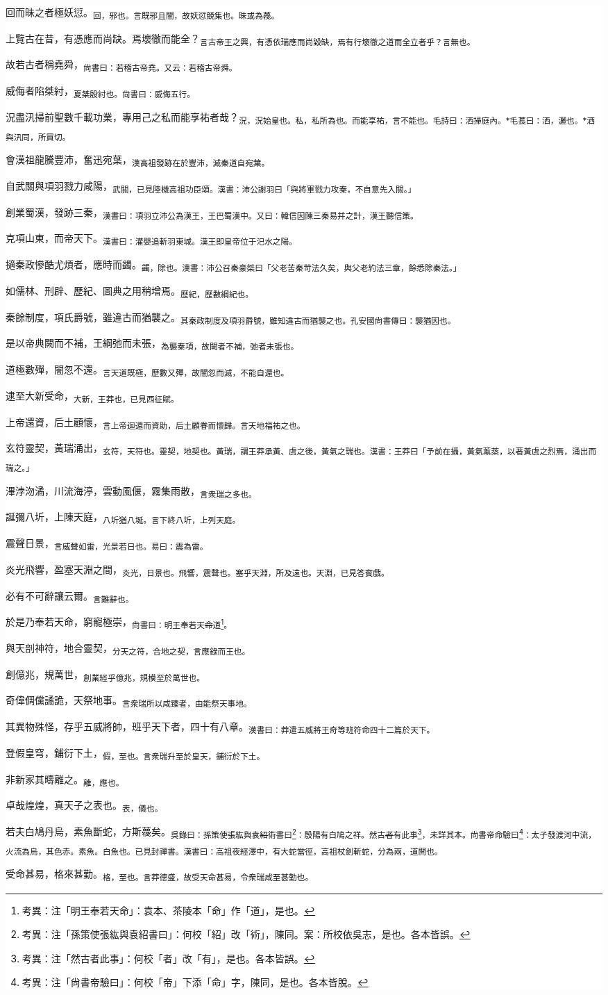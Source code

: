 回而昧之者極妖愆。<sub>回，邪也。言既邪且闇，故妖愆競集也。昧或為薎。</sub>

上覽古在昔，有憑應而尚缺。焉壞徹而能全？<sub>言古帝王之興，有憑依瑞應而尚毀缺，焉有行壞徹之道而全立者乎？言無也。</sub>

故若古者稱堯舜，<sub>尙書曰：若稽古帝堯。又云：若稽古帝舜。</sub>

威侮者陷桀紂，<sub>夏桀殷紂也。尙書曰：威侮五行。</sub>

況盡汛掃前聖數千載功業，專用己之私而能享祐者哉？<sub>況，況始皇也。私，私所為也。而能享祐，言不能也。毛詩曰：洒掃庭內。*毛萇曰：洒，灑也。*洒與汛同，所買切。</sub>

會漢祖龍騰豐沛，奮迅宛葉，<sub>漢高祖發跡在於豐沛，滅秦道自宛葉。</sub>

自武關與項羽戮力咸陽，<sub>武關，已見陸機高祖功臣頌。漢書：沛公謝羽曰「與將軍戮力攻秦，不自意先入關。」</sub>

創業蜀漢，發跡三秦，<sub>漢書曰：項羽立沛公為漢王，王巴蜀漢中。又曰：韓信因陳三秦易并之計，漢王聽信策。</sub>

克項山東，而帝天下。<sub>漢書曰：灌嬰追斬羽東城。漢王即皇帝位于汜水之陽。</sub>

擿秦政慘酷尤煩者，應時而蠲。<sub>蠲，除也。漢書：沛公召秦豪桀曰「父老苦秦苛法久矣，與父老約法三章，餘悉除秦法。」</sub>

如儒林、刑辟、歷紀、圖典之用稍增焉。<sub>歷紀，歷數綱紀也。</sub>

秦餘制度，項氏爵號，雖違古而猶襲之。<sub>其秦政制度及項羽爵號，雖知違古而猶襲之也。孔安國尙書傳曰：襲猶因也。</sub>

是以帝典闕而不補，王綱弛而未張，<sub>為襲秦項，故闕者不補，弛者未張也。</sub>

道極數殫，闇忽不還。<sub>言天道既極，歷數又殫，故闇忽而滅，不能自還也。</sub>

逮至大新受命，<sub>大新，王莽也，已見西征賦。</sub>

上帝還資，后土顧懷，<sub>言上帝迴還而資助，后土顧眷而懷歸。言天地福祐之也。</sub>

玄符靈契，黃瑞涌出，<sub>玄符，天符也。靈契，地契也。黃瑞，謂王莽承黃、虞之後，黃氣之瑞也。漢書：王莽曰「予前在攝，黃氣薰蒸，以著黃虞之烈焉，涌出而瑞之。」</sub>

滭浡沕潏，川流海渟，雲動風偃，霧集雨散，<sub>言衆瑞之多也。</sub>

誕彌八圻，上陳天庭，<sub>八圻猶八埏。言下終八圻，上列天庭。</sub>

震聲日景，<sub>言威聲如雷，光景若日也。易曰：震為雷。</sub>

炎光飛響，盈塞天淵之間，<sub>炎光，日景也。飛響，震聲也。塞乎天淵，所及遠也。天淵，已見答賓戲。</sub>

必有不可辭讓云爾。<sub>言難辭也。</sub>

於是乃奉若天命，窮寵極崇，<sub>尙書曰：明王奉若天~~命~~道[^48.2.8]。</sub>

與天剖神符，地合靈契，<sub>分天之符，合地之契，言應錄而王也。</sub>

創億兆，規萬世，<sub>創業經乎億兆，規模至於萬世也。</sub>

奇偉倜儻譎詭，天祭地事。<sub>言衆瑞所以咸臻者，由能祭天事地。</sub>

其異物殊怪，存乎五威將帥，班乎天下者，四十有八章。<sub>漢書曰：莽遣五威將王奇等班符命四十二篇於天下。</sub>

登假皇穹，鋪衍下土，<sub>假，至也。言衆瑞升至於皇天，鋪衍於下土。</sub>

非新家其疇離之。<sub>離，應也。</sub>

卓哉煌煌，真天子之表也。<sub>表，儀也。</sub>

若夫白鳩丹烏，素魚斷蛇，方斯薎矣。<sub>吳錄曰：孫策使張紘與袁~~紹~~術書曰[^48.2.9]：殷陽有白鳩之祥。然古~~者~~有此事[^48.2.10]，未詳其本。尙書帝命驗曰[^48.2.11]：太子發渡河中流，火流為烏，其色赤。素魚。白魚也。已見封禪書。漢書曰：高祖夜經澤中，有大蛇當徑，高祖杖劍斬蛇，分為兩，道開也。</sub>

受命甚易，格來甚勤。<sub>格，至也。言莽德盛，故受天命甚易，令衆瑞咸至甚勤也。</sub>


[^48.1.1]: 考異：伊上古之初肇自昊穹兮生民：茶陵本無「兮」字，云五臣有「之」字。袁本「兮」作「之」，云善無「之」字。案：二本所見是也。漢書正無，善與之同。今史記有「兮」字，尤延之取以脩改添入，未是。
[^48.1.2]: 考異：繼韶夏：案：「韶」當作「昭」，注同。漢書作「昭」，顏引文穎注亦作「昭」，詳注云：「昭，明也。夏，大也。德明大相繼。」不當作「韶」字可知。茶陵本云五臣作「昭」，袁本云善作「韶」，各本所見皆非也。善自作「昭」，或因下連「夏」而誤改為「韶」耳。今史記作「韶」，但集解仍引漢書音義「昭，明也」云云，恐是與此同誤。
[^48.1.3]: 考異：注「管子曰封太山」：袁本「管」上有「善曰」二字，是也。後注「莊子曰善始善終」上，「爾雅曰元始也」上，「魄音薄」上，「穀梁傳曰諸侯不首惡」上，「闓音愷」上，「小雅曰心慚曰恧」上，「創初創也」上，「望幸望帝之臨幸也」上，「言不廢脩禮地祇」上，「錯千故切」上，「孔安國尙書傳曰襲因也」上，「俙或為沛」上，「毛詩曰麀鹿濯濯」上，「楚辭曰駕八龍之宛宛」上，「孟子萬章曰」，「湯武雖居至尊嚴之位」上，皆同。茶陵本在每節注首，非。尤本刪去，亦非。又凡非舊注，袁本、茶陵本每節首並有「善曰」，尤亦刪去。今不盡出，可以例求之。
[^48.1.4]: 考異：后稷創業於唐堯：案：「堯」字衍，尤延之脩改添入也。茶陵本無，而校語云五臣有「堯」字。袁本亦無，其下并無校語，是袁所見五臣尚無「堯」字，茶陵及尤所見乃衍也。凡二本校語，皆據所見著之，即五臣仍非真如此，是其例矣。史記、漢書俱無，尤取誤本五臣以改善，失之甚者也。
[^48.1.5]: 考異：然猶躡梁父：案：「父」當作「甫」，下文「意泰山梁甫」，袁、茶陵二本校語善「甫」、五臣「父」。又「而梁甫罔幾也」，尤本亦作「甫」。此一字歧互，或各本所見以五臣亂善。漢書「甫」，善與之同。史記「父」，五臣用以改善也。
[^48.1.6]: 考異：注「鄭玄曰導」：陳云「玄」，「氏」誤，見漢書注，是也。各本皆誤。案：索隱云「鄭德」。
[^48.1.7]: 考異：注「角共一本」：案：「角」上當有「兩」字。各本皆脫。漢書注引可證，史記集解亦有。
[^48.1.8]: 考異：注「介大丘也」：案：「丘」下當有「山」字。各本皆脫。漢書注引可證，史記集解引漢書音義亦有。
[^48.1.9]: 考異：注「譓順也」：袁本此下有「善曰譓音惠」五字，無正文下「音惠」二字，是也。茶陵本誤與此同。
[^48.1.10]: 考異：陛下謙讓而弗發：袁本、茶陵本此節上有「上帝垂恩儲祉將以慶成」十字，校語云善無此二句。案：漢書有，史記亦有，「慶」作「薦」，索隱云漢書作「慶」，義亦通。何校據添。下注「三神」引「韋昭曰上帝」云云，「上帝」即指此，蓋傳寫脫。各本所見皆非。又案：疑尚有注，為脫去一節也。
[^48.1.11]: 考異：注「則說無從顯稱於後世也」：何校「說」下添「者」字。各本皆脫。案：漢書注有。
[^48.1.12]: 考異：注「太史官屬」：陳云「史」，「常」誤，是也。各本皆誤。案：漢書注作「常」。
[^48.1.13]: 考異：注「言符應廣大之富饒也」：陳云「之」字衍，是也。各本皆衍。案：史記集解引無，漢書注引孟康亦無。
[^48.1.14]: 考異：注「韋昭曰滲疏禁切」：袁本、茶陵本「曰」下有「漉音鹿」三字，無「滲疏禁切」四字。案：此疑當兩有，而「漉音鹿」在下也。
[^48.1.15]: 考異：非惟遍之我：案：「遍」當作「偏」，「之」字不當有，讀以四字為一句，漢書正如此也。史記索隱引「胡廣曰：言雨澤非偏於我」，最為明晰，是史記亦作「偏我」，與漢書同。今有誤，當據索隱訂也。又案：觀袁、茶陵二本所載向注，似五臣誤「偏」為「遍」，仍未有「之」。各本衍者，更誤中之誤。
[^48.1.16]: 考異：樂我君圃：何校「圃」改「囿」，陳同。袁本云善作「圃」。茶陵本云五臣作「囿」。案：史記、漢書皆作「囿」，此協韻，何、陳是也。各本所見皆非。蓋善自作「囿」，傳寫誤作「圃」耳。
[^48.1.17]: 考異：其儀可嘉：何校「嘉」改「喜」，陳同。案：漢書作「喜」，史記作「嘉」，以韻求之，「喜」與「囿」為協，何、陳從漢書，是也。史記「嘉」，亦有誤。
[^48.1.18]: 考異：注「張揖曰旼音旻」：袁本、茶陵本無此六字。案：二本非也。漢書注亦引。
[^48.1.19]: 考異：馳我君輿：茶陵本「輿」作「與」，云五臣作「輿」。袁本云善作「與」。案：此尤校改正之。史記、漢書俱作「輿」，但傳寫誤為「與」也。又案：袁本此節注末有「文穎曰馳我車之前也」九字，漢書注亦引。又「我」下有「君」字，茶陵本及此本無，蓋係此句之下為脫一節注也。
[^48.1.20]: 考異：顧省闕遺：案：「闕」當作「厥」。史記、漢書俱作「厥」。善注云「謂能顧省其遺失」，以其解「厥」，是作「厥」字無疑。袁、茶陵二本所載五臣濟注云「恐政治有所闕遺」，蓋其本乃作「闕」。各本所見皆以五臣亂善而失著校語。
[^48.2.1]: 考異：權輿：袁本、茶陵本提行另起，是也。
[^48.2.2]: 考異：春秋困斯發：袁本、茶陵本「困」作「因」。案：此所見不同也。
[^48.2.3]: 考異：注「之邑秦」：陳云「之邑」二字當乙，是也。各本皆倒。
[^48.2.4]: 考異：注「襄王並已見李斯上書」：案：「襄」上當有「昭」字。袁本亦脫。茶陵本此注複出，非。
[^48.2.5]: 考異：自勒功業：袁本云善作「公」。茶陵本云五臣作「功」。案：尤延之所校改也。
[^48.2.6]: 考異：注「犬暫齧人」：袁本、茶陵本無「暫」字，「人」下有「也」字。案：此尤校改之也。
[^48.2.7]: 考異：注「夷狄之患見臨洮」：袁本、茶陵本「之患見」作「服出於」，是也。
[^48.2.8]: 考異：注「明王奉若天命」：袁本、茶陵本「命」作「道」，是也。
[^48.2.9]: 考異：注「孫策使張紘與袁紹書曰」：何校「紹」改「術」，陳同。案：所校依吳志，是也。各本皆誤。
[^48.2.10]: 考異：注「然古者此事」：何校「者」改「有」，是也。各本皆誤。
[^48.2.11]: 考異：注「尙書帝驗曰」：何校「帝」下添「命」字，陳同，是也。各本皆脫。
[^48.2.12]: 考異：或損益而亡：何校云「亡」當從五臣本作「已」。袁本云善作「亡」。茶陵本云五臣作「已」。何據二本校語。今案：善注無明文，二本所載向注於此云「其後紂乃亡之」，是五臣仍作「亡」，其作「已」者，後人以意改，未可從也。
[^48.2.13]: 考異：注「以為文母篹食堂」：茶陵本「篹」作「籑」，注末有「籑士卷切與饌同」七字。案：有者是也，袁本與此同，亦脫誤。考今元后傳作「篹」，蓋善引不與顏同，校者依漢書改且刪之。
[^48.2.14]: 考異：注「尙書曰穆王作呂刑」：陳云「書」下脫「序」字，是也。各本皆脫。
[^48.2.15]: 考異：注「鼓誦詩」：袁本「鼓」作「瞽」，是也。茶陵本亦誤。
[^48.2.16]: 考異：注「振鷺鴻鸞喻賢也毛詩」：袁本「賢」下有「人」字，詩下有「曰」字，是也。茶陵本無「振鷺」以下八字，有「曰」字。此初同茶陵，後脩改而又誤脫「人曰」二字。
[^48.2.17]: 考異：禪梁父：袁本、茶陵本「父」作「甫」，是也。注中兩見，一作「甫」，一作「父」，「父」亦「甫」之誤也。
[^48.2.18]: 考異：注「晏子景公春秋曰」：袁本、茶陵本「景」上有「齊」字，無「春秋」二字。此尤改「齊」字作「春秋」，而又誤倒在下。
[^48.2.19]: 考異：注「喜與古熙字通」：案：「古熙」當作「熙古」。各本皆倒。
[^48.3.1]: 考異：典引一首：袁本、茶陵本此下有「并序」二字，是也。
[^48.3.2]: 考異：注「范曄後漢書曰班固字孟堅亦云注典引」：袁本、茶陵本無此十六字，是也。
[^48.3.3]: 考異：注「後漢書曰」：袁本、茶陵本「後」上有「范曄」二字，是也。
[^48.3.4]: 考異：注「尙書郎中北海展隆」：袁本、茶陵本無「中」字，是也。
[^48.3.5]: 考異：成一家之言：袁本、茶陵本無「之」字。案：無者是也。此尤誤依注添正文。
[^48.3.6]: 考異：注「易曰太極」：袁本、茶陵本「易」上有「蔡邕曰」三字，下無「曰」字。案：以下二本所有「蔡邕曰」此本皆無，詳前後之例。凡舊注所冠姓名，皆尤刪也。「易」下「曰」字當作「有」。
[^48.3.7]: 考異：注「弗俾洪範九疇」：袁本、茶陵本「俾」作「![&#x2233F;](images/2233F.svg)」，是也。
[^48.3.8]: 考異：比茲褊矣：袁本云善無「茲」字。茶陵本云五臣有。案：二本所見非也。蔡注云「茲，孔子也」，善不得無，必傳寫脫，尤校改正之，是矣。後漢書固傳載此文有。
[^48.3.9]: 考異：注「地黃四年」：陳云「黃」，「皇」誤，是也。各本皆誤。
[^48.3.10]: 考異：注「燒其室門」：袁本「其」作「作」，是也。茶陵本亦誤「其」。
[^48.3.11]: 考異：注「虜王莽」：何校「虜」上添「反」字，陳同，是也。各本皆脫。
[^48.3.12]: 考異：注「雖覆一簣」：袁本、茶陵本「簣」作「匱」，是也。後漢書所載并注引此，亦皆是「匱」字。
[^48.3.13]: 考異：注「西伯既戡黎」：袁本「戡」作「龕」，是也。茶陵本亦誤「戡」。
[^48.3.14]: 考異：注「王歸自夏」：陳云「夏」上脫「克」字，是也。各本皆脫。
[^48.3.15]: 考異：注「左氏傳臧哀伯曰」：袁本、茶陵本「左」上有「善曰」二字，是也。後注「甄陶已見上文」上，「言漢道外則運行於渾元」上，「易曰品物咸亨」上，「言漢之德能臣古之列辟」上，「易曰勞謙」上，連下「尙書曰」至「治定制禮」為一節，「禮記曰聖人南面而治天下也」上，「優謂優游也」上，「孝經曰夫孝」上，「巡靖巡狩而安之也」上，「爾雅曰祭天」上，「尙書曰鳳皇來儀」上，「廣雅曰麒麟」上，「騶虞也」上，「禮記曰龜龍在宮沼」上，「毛詩曰湛湛露斯」上，「楚辭曰鸞鳥」上，「素雉白雉也」上，「濟濟翼翼」上，「尙書曰嚴恭寅畏」上，「左氏傳薳啟疆曰」上，「楚辭曰遂古之初」上，「言前封禪之君」上，「尙書曰夏罪」上，「絣使也」上，皆同。又「四表曰宇往古來今曰宙」一節注，袁本連「善曰」下，非。茶陵本別為節，係「蔡邕曰」者是。
[^48.3.16]: 考異：匿亡回而不泯：袁本云善作「匿」。茶陵本云五臣作「慝」。案：注無明文，但「匿」字不可通，疑各本所見皆傳寫誤。後漢書所載作「慝無迥而不泯」。五臣「迥」作「回」，見濟注。善亦無明文。
[^48.3.17]: 考異：微胡瑣而不頤：茶陵本「瑣」作「隙(阜改王)」，云五臣作「瑣」。袁本云善作「隙(阜改王)」。案：此尤延之校改正之也。後漢書所載亦作「瑣」。
[^48.3.18]: 考異：至令遷正黜色賓監之事：袁本、茶陵本「令」作「於」。案：此尤校改也，後漢書所載作「今」，「令」蓋「今」之偽。
[^48.3.19]: 考異：注「以十二月為年首」：案：「二」當作「三」。各本皆誤，說見前上林賦下。
[^48.3.20]: 考異：注「由未章也」：袁本、茶陵本「由」作「猶」，是也。
[^48.3.21]: 考異：而禮官儒林屯用篤誨之士：何云後漢書「用」作「朋」。案：注無明文，但「用」字不可通，疑傳寫誤也。章懷注云「屯，衆也。朋，群也」，或善與之無異。
[^48.3.22]: 考異：注「聽德知正則黃龍見」：陳云「德」似當作「聰」。案：所校最是。各本皆誤。蔡說與周南正義引服虔左氏注全同，可證也。
[^48.3.23]: 考異：卓犖乎方州：袁本、茶陵本無「乎」字。案：此尤脩改添之也。後漢書所載有。
[^48.3.24]: 考異：注「嚴恭寅畏」：袁本「恭」作「龔」，是也。茶陵本亦誤「恭」。
[^48.3.25]: 考異：孔猷先命：袁本、茶陵本「猷」作「繇」，是也。案：此尤改之。後漢書所載作「猷」，但此自作「繇」，尤於蔡注仍未改也。
[^48.3.26]: 考異：注「平制禮樂放唐之文」：袁本、茶陵本「平制禮樂」作「述堯治世」。案：二本是也。後漢書章懷注引作「平制禮樂」，尤用彼改耳。
[^48.3.27]: 考異：而允寤寐次於心：案：「心」上脫「聖」字。袁本、茶陵本有。
[^48.3.28]: 考異：瞻前顧後：袁本云善無此一句。茶陵本云五臣有此一句。案：此尤延之添之也。後漢書所載有此一句，章懷注「前謂前代帝王，後謂子孫」也。尤并取以增多，其實未必是。
[^48.3.29]: 考異：注「次止也」：袁本、茶陵本無此三字，是也。尤取章懷注添。
[^48.3.30]: 考異：注「言此事體大式宏大」：陳云「體」下衍「大」字，是也。各本皆衍。
[^48.3.31]: 考異：注「常止於聖心不可忘也」：袁本、茶陵本作「次於聖上之心也」，是也。尤取章懷注改。
[^48.3.32]: 考異：注「前謂前代帝王後謂子孫也」：袁本、茶陵本無此十一字，是也。說詳上。
[^48.3.33]: 考異：注「憚難也」下至「而難正天命乎」：袁本、茶陵本無此三十一字，是也。尤取章懷注添。
[^48.3.34]: 考異：注「伊維也遂古遠古也」：袁本、茶陵本無此八字，是也。尤取章懷注添。
[^48.3.35]: 考異：注「言自遠古以來至於此也」：袁本、茶陵本無此十字，是也。尤取章懷注添。以上各條，皆未必是。
[^48.3.36]: 考異：注「有天下使之」：陳云「下」，「不」誤，是也。各本皆誤。
[^48.3.37]: 考異：注「讜直言也」：袁本、茶陵本「直言」二字作「當」。案：二本是也。章懷注作「直言」，尤用彼改耳。
[^48.3.38]: 考異：注「絣與栟」：案：「栟」當作「拼」。各本皆偽。